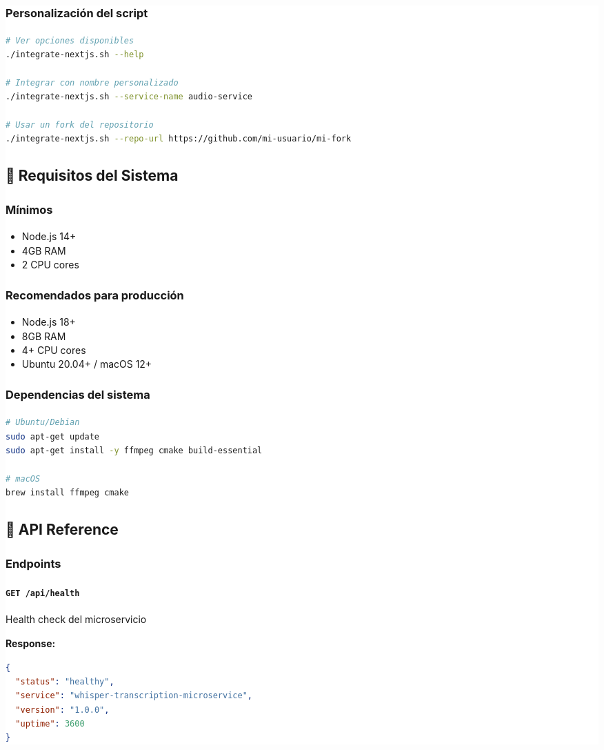 ### Personalización del script

```bash
# Ver opciones disponibles
./integrate-nextjs.sh --help

# Integrar con nombre personalizado
./integrate-nextjs.sh --service-name audio-service

# Usar un fork del repositorio
./integrate-nextjs.sh --repo-url https://github.com/mi-usuario/mi-fork
```

## 🔧 Requisitos del Sistema

### Mínimos
- Node.js 14+ 
- 4GB RAM
- 2 CPU cores

### Recomendados para producción
- Node.js 18+
- 8GB RAM
- 4+ CPU cores
- Ubuntu 20.04+ / macOS 12+

### Dependencias del sistema
```bash
# Ubuntu/Debian
sudo apt-get update
sudo apt-get install -y ffmpeg cmake build-essential

# macOS
brew install ffmpeg cmake
```

## 📡 API Reference

### Endpoints

#### `GET /api/health`
Health check del microservicio

**Response:**
```json
{
  "status": "healthy",
  "service": "whisper-transcription-microservice",
  "version": "1.0.0",
  "uptime": 3600
}
```
